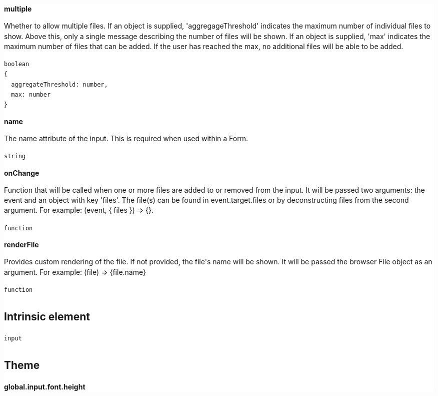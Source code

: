 **multiple**

Whether to allow multiple files. If an object is supplied,
        'aggregageThreshold' indicates the maximum number of individual
        files to show. Above this, only a single message describing the
        number of files will be shown. If an object is supplied, 
        'max' indicates the maximum number of files that can be added.
        If the user has reached the max, no additional files will 
        be able to be added.

```
boolean
{
  aggregateThreshold: number,
  max: number
}
```

**name**

The name attribute of the input. This is required when used within
      a Form.

```
string
```

**onChange**

Function that will be called when one or more files are added to 
      or removed from the input. It will be passed two arguments: the event 
      and an object with key 'files'. The file(s) can be found in 
      event.target.files or by deconstructing files from the second argument. 
      For example: (event, { files }) => {}.

```
function
```

**renderFile**

Provides custom rendering of the file. If not provided, the file's
      name will be shown. It will be passed the browser File object as
      an argument. For example: (file) => <Text>{file.name}</Text>

```
function
```
  
## Intrinsic element

```
input
```
## Theme
  
**global.input.font.height**
